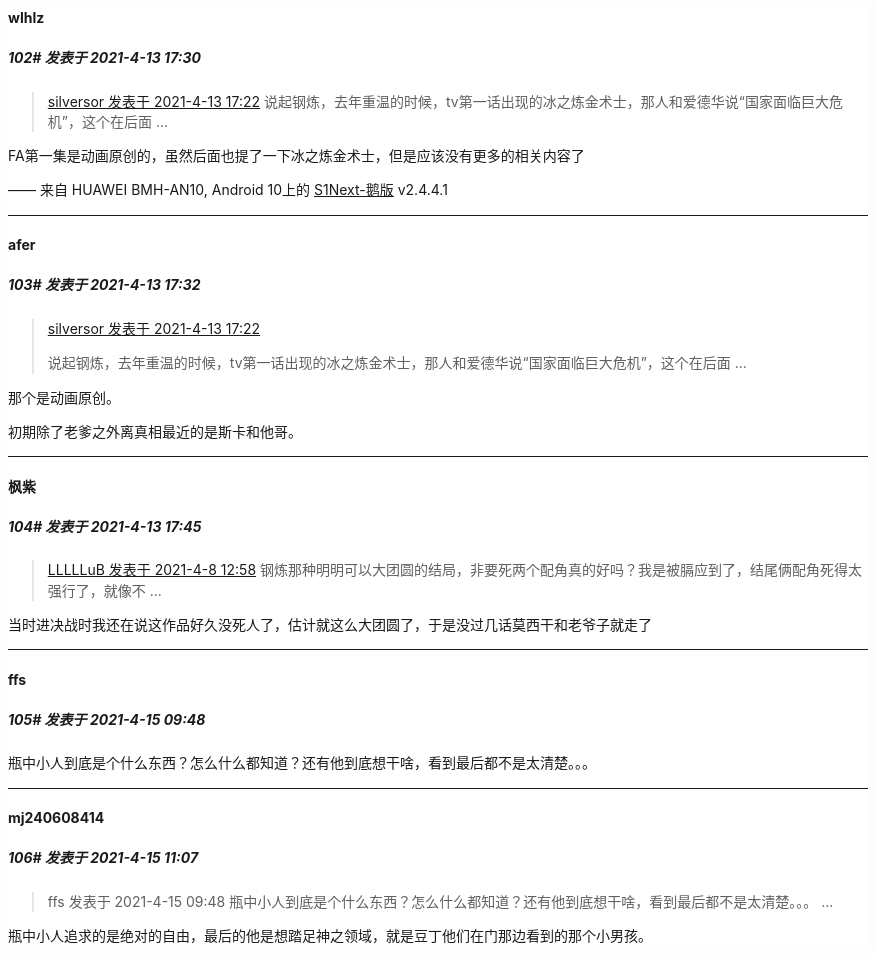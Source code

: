 ####  wlhlz  
##### 102#       发表于 2021-4-13 17:30


<blockquote><a href="httphttps://bbs.saraba1st.com/2b/forum.php?mod=redirect&amp;goto=findpost&amp;pid=50925750&amp;ptid=1997854" target="_blank">silversor 发表于 2021-4-13 17:22</a>
说起钢炼，去年重温的时候，tv第一话出现的冰之炼金术士，那人和爱德华说“国家面临巨大危机”，这个在后面 ...</blockquote>
FA第一集是动画原创的，虽然后面也提了一下冰之炼金术士，但是应该没有更多的相关内容了

—— 来自 HUAWEI BMH-AN10, Android 10上的 [S1Next-鹅版](https://github.com/ykrank/S1-Next/releases) v2.4.4.1


-----

####  afer  
##### 103#       发表于 2021-4-13 17:32


<blockquote><a href="httphttps://bbs.saraba1st.com/2b/forum.php?mod=redirect&amp;goto=findpost&amp;pid=50925750&amp;ptid=1997854" target="_blank">silversor 发表于 2021-4-13 17:22</a>

说起钢炼，去年重温的时候，tv第一话出现的冰之炼金术士，那人和爱德华说“国家面临巨大危机”，这个在后面 ...</blockquote>
那个是动画原创。


初期除了老爹之外离真相最近的是斯卡和他哥。


-----

####  枫紫  
##### 104#       发表于 2021-4-13 17:45


<blockquote><a href="httphttps://bbs.saraba1st.com/2b/forum.php?mod=redirect&amp;goto=findpost&amp;pid=50870979&amp;ptid=1997854" target="_blank">LLLLLuB 发表于 2021-4-8 12:58</a>
钢炼那种明明可以大团圆的结局，非要死两个配角真的好吗？我是被膈应到了，结尾俩配角死得太强行了，就像不 ...</blockquote>
当时进决战时我还在说这作品好久没死人了，估计就这么大团圆了，于是没过几话莫西干和老爷子就走了


-----

####  ffs  
##### 105#       发表于 2021-4-15 09:48


瓶中小人到底是个什么东西？怎么什么都知道？还有他到底想干啥，看到最后都不是太清楚。。。


-----

####  mj240608414  
##### 106#       发表于 2021-4-15 11:07


<blockquote>ffs 发表于 2021-4-15 09:48
瓶中小人到底是个什么东西？怎么什么都知道？还有他到底想干啥，看到最后都不是太清楚。。。 ...</blockquote>
瓶中小人追求的是绝对的自由，最后的他是想踏足神之领域，就是豆丁他们在门那边看到的那个小男孩。
